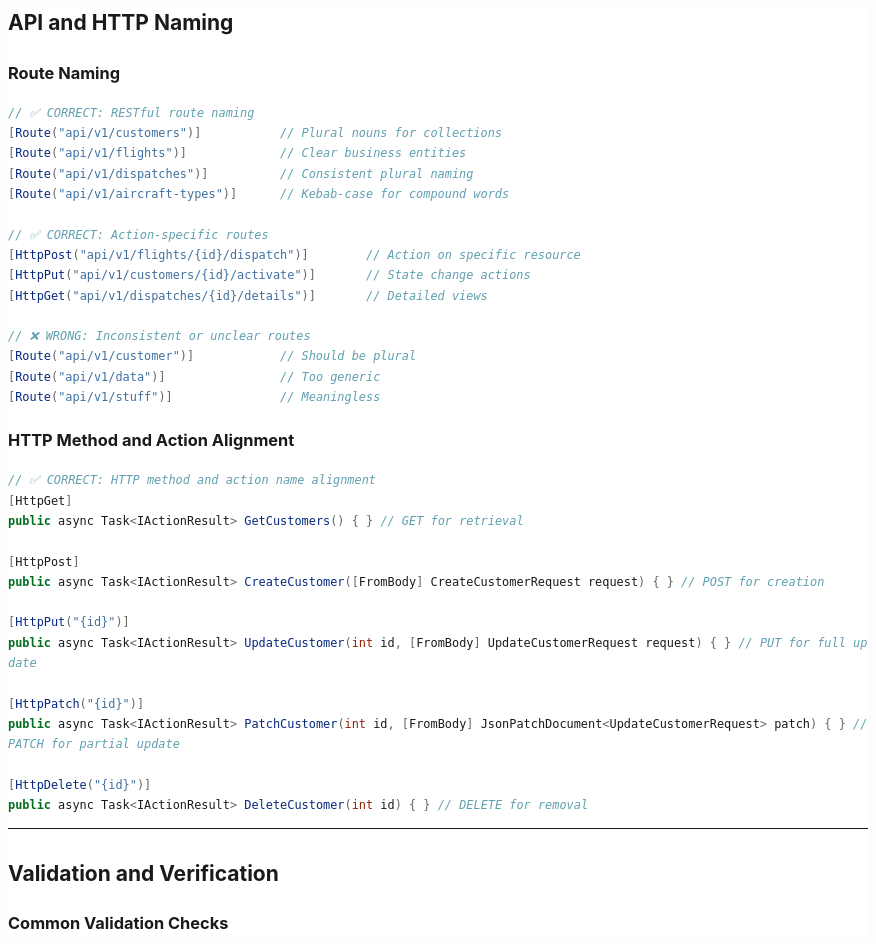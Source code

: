 
## API and HTTP Naming

### Route Naming

```csharp
// ✅ CORRECT: RESTful route naming
[Route("api/v1/customers")]           // Plural nouns for collections
[Route("api/v1/flights")]             // Clear business entities
[Route("api/v1/dispatches")]          // Consistent plural naming
[Route("api/v1/aircraft-types")]      // Kebab-case for compound words

// ✅ CORRECT: Action-specific routes
[HttpPost("api/v1/flights/{id}/dispatch")]        // Action on specific resource
[HttpPut("api/v1/customers/{id}/activate")]       // State change actions
[HttpGet("api/v1/dispatches/{id}/details")]       // Detailed views

// ❌ WRONG: Inconsistent or unclear routes
[Route("api/v1/customer")]            // Should be plural
[Route("api/v1/data")]                // Too generic
[Route("api/v1/stuff")]               // Meaningless
```

### HTTP Method and Action Alignment

```csharp
// ✅ CORRECT: HTTP method and action name alignment
[HttpGet]
public async Task<IActionResult> GetCustomers() { } // GET for retrieval

[HttpPost]
public async Task<IActionResult> CreateCustomer([FromBody] CreateCustomerRequest request) { } // POST for creation

[HttpPut("{id}")]
public async Task<IActionResult> UpdateCustomer(int id, [FromBody] UpdateCustomerRequest request) { } // PUT for full update

[HttpPatch("{id}")]
public async Task<IActionResult> PatchCustomer(int id, [FromBody] JsonPatchDocument<UpdateCustomerRequest> patch) { } // PATCH for partial update

[HttpDelete("{id}")]
public async Task<IActionResult> DeleteCustomer(int id) { } // DELETE for removal
```

---

## Validation and Verification

### Common Validation Checks

